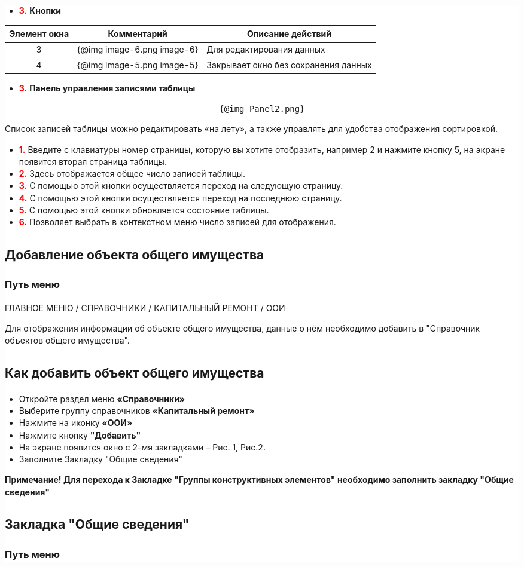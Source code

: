 * <span style="color: red">**3.**</span> **Кнопки**

 Элемент окна      | Комментарий          | Описание действий   
:----------:|------------------|----------------------
3|{@img image-6.png image-6}| Для редактирования данных| Нажмите, чтобы отредактировать данные
4|{@img image-5.png image-5}| Закрывает окно без сохранения данных| Нажмите, чтобы  закрыть окно без сохранения данных


* <span style="color: red">**3.**</span> **Панель управления записями таблицы**

<pre><center>{@img Panel2.png}<strong></strong></center></pre>

Список записей таблицы можно редактировать «на лету», а также управлять для удобства отображения сортировкой.

- <span style="color: red">**1.**</span> Введите с клавиатуры номер страницы, которую вы хотите отобразить, например 2 и нажмите кнопку 5, на экране появится  вторая страница таблицы.
- <span style="color: red">**2.**</span> Здесь отображается общее число записей таблицы.
- <span style="color: red">**3.**</span> С помощью этой кнопки осуществляется переход на следующую страницу.
- <span style="color: red">**4.**</span> С помощью этой кнопки осуществляется переход на последнюю страницу.
- <span style="color: red">**5.**</span> С помощью этой кнопки обновляется состояние таблицы.
- <span style="color: red">**6.**</span> Позволяет выбрать в контекстном меню число записей для отображения.


## Добавление объекта общего имущества

### Путь меню

ГЛАВНОЕ МЕНЮ / СПРАВОЧНИКИ / КАПИТАЛЬНЫЙ РЕМОНТ / ООИ

Для отображения информации об объекте общего имущества, данные о нём необходимо добавить в "Справочник объектов общего имущества".

## Как добавить объект общего имущества

* Откройте раздел меню **«Справочники»**
* Выберите группу справочников **«Капитальный ремонт»**
* Нажмите на иконку **«ООИ»**
* Нажмите кнопку **"Добавить"**
* На экране появится окно с 2-мя закладками  – Рис. 1, Рис.2. 
* Заполните Закладку "Общие сведения"

**Примечание! Для перехода к Закладке "Группы конструктивных элементов" необходимо заполнить закладку "Общие сведения"**


## Закладка "Общие сведения"

### Путь меню

